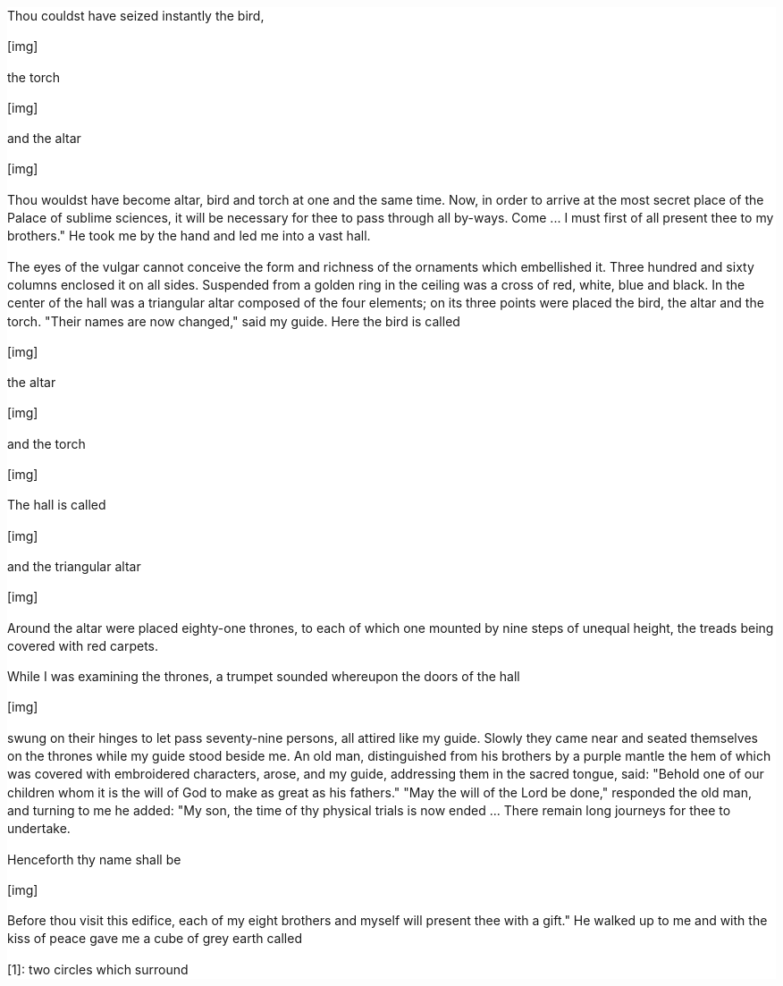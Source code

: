 Thou couldst have seized instantly the bird,

[img]

the torch

[img]

and the altar

[img]

Thou wouldst have become altar, bird and torch at one and the same time. Now, in order to arrive at the most secret place of the Palace of sublime sciences, it will be necessary for thee to pass through all by-ways. Come ... I must first of all present thee to my brothers." He took me by the hand and led me into a vast hall.

The eyes of the vulgar cannot conceive the form and richness of the ornaments which embellished it. Three hundred and sixty columns enclosed it on all sides. Suspended from a golden ring in the ceiling was a cross of red, white, blue and black. In the center of the hall was a triangular altar composed of the four elements; on its three points were placed the bird, the altar and the torch. "Their names are now changed," said my guide. Here the bird is called

[img]

the altar

[img]

and the torch

[img]

The hall is called

[img]

and the triangular altar

[img]

Around the altar were placed eighty-one thrones, to each of which one mounted by nine steps of unequal height, the treads being covered with red carpets.

While I was examining the thrones, a trumpet sounded whereupon the doors of the hall

[img]

swung on their hinges to let pass seventy-nine persons, all attired like my guide. Slowly they came near and seated themselves on the thrones while my guide stood beside me. An old man, distinguished from his brothers by a purple mantle the hem of which was covered with embroidered characters, arose, and my guide, addressing them in the sacred tongue, said: "Behold one of our children whom it is the will of God to make as great as his fathers." "May the will of the Lord be done," responded the old man, and turning to me he added: "My son, the time of thy physical trials is now ended ... There remain long journeys for thee to undertake. 

Henceforth thy name shall be

[img]

Before thou visit this edifice, each of my eight brothers and myself will present thee with a gift." He walked up to me and with the kiss of peace 
gave me a cube of grey earth called


[1]: two circles which surround